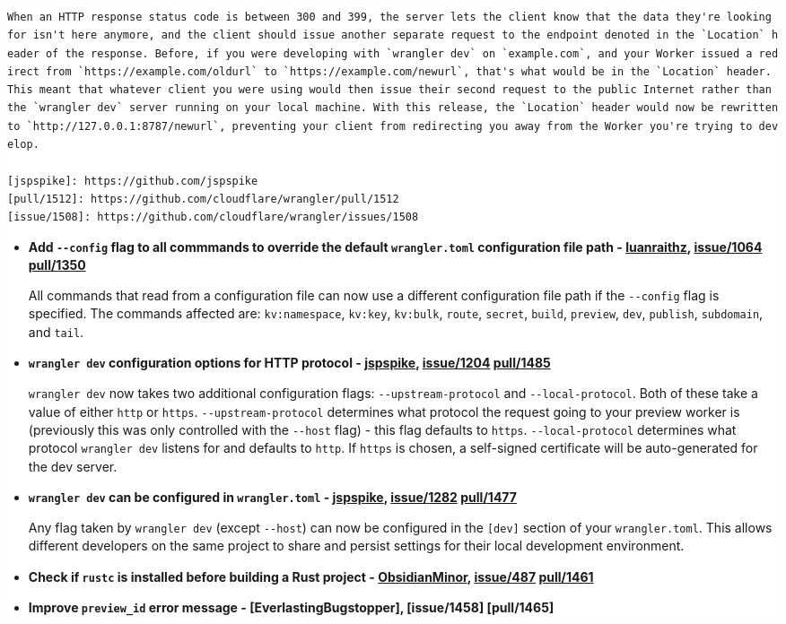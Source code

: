     When an HTTP response status code is between 300 and 399, the server lets the client know that the data they're looking for isn't here anymore, and the client should issue another separate request to the endpoint denoted in the `Location` header of the response. Before, if you were developing with `wrangler dev` on `example.com`, and your Worker issued a redirect from `https://example.com/oldurl` to `https://example.com/newurl`, that's what would be in the `Location` header. This meant that whatever client you were using would then issue their second request to the public Internet rather than the `wrangler dev` server running on your local machine. With this release, the `Location` header would now be rewritten to `http://127.0.0.1:8787/newurl`, preventing your client from redirecting you away from the Worker you're trying to develop.

    [jspspike]: https://github.com/jspspike
    [pull/1512]: https://github.com/cloudflare/wrangler/pull/1512
    [issue/1508]: https://github.com/cloudflare/wrangler/issues/1508

  - **Add `--config` flag to all commmands to override the default `wrangler.toml` configuration file path - [luanraithz], [issue/1064] [pull/1350]**

    All commands that read from a configuration file can now use a different configuration file path if the `--config` flag is specified. The commands affected are: `kv:namespace`, `kv:key`, `kv:bulk`, `route`, `secret`, `build`, `preview`, `dev`, `publish`, `subdomain`, and `tail`.

    [luanraithz]: https://github.com/luanraithz
    [pull/1350]: https://github.com/cloudflare/wrangler/pull/1350
    [issue/1064]: https://github.com/cloudflare/wrangler/issues/1064

  - **`wrangler dev` configuration options for HTTP protocol - [jspspike], [issue/1204] [pull/1485]**

    `wrangler dev` now takes two additional configuration flags: `--upstream-protocol` and `--local-protocol`. Both of these take a value of either `http` or `https`. `--upstream-protocol` determines what protocol the request going to your preview worker is (previously this was only controlled with the `--host` flag) - this flag defaults to `https`. `--local-protocol` determines what protocol `wrangler dev` listens for and defaults to `http`. If `https` is chosen, a self-signed certificate will be auto-generated for the dev server.

    [jspspike]: https://github.com/jspspike
    [pull/1485]: https://github.com/cloudflare/wrangler/pull/1485
    [issue/1204]: https://github.com/cloudflare/wrangler/issues/1204

  - **`wrangler dev` can be configured in `wrangler.toml` - [jspspike], [issue/1282] [pull/1477]**

    Any flag taken by `wrangler dev` (except `--host`) can now be configured in the `[dev]` section of your `wrangler.toml`. This allows different developers on the same project to share and persist settings for their local development environment.

    [jspspike]: https://github.com/jspspike
    [pull/1477]: https://github.com/cloudflare/wrangler/pull/1477
    [issue/1282]: https://github.com/cloudflare/wrangler/issues/1282

  - **Check if `rustc` is installed before building a Rust project - [ObsidianMinor], [issue/487] [pull/1461]**

    [obsidianminor]: https://github.com/ObsidianMinor
    [pull/1461]: https://github.com/cloudflare/wrangler/pull/1461
    [issue/487]: https://github.com/cloudflare/wrangler/issues/487

  - **Improve `preview_id` error message - [EverlastingBugstopper], [issue/1458] [pull/1465]**


  [caass]: https://github.com/caass
  [pull/2226]: https://github.com/cloudflare/wrangler/pull/2226
  [electroid]: https://github.com/electroid
  [nataliescottdavidson]: https://github.com/nataliescottdavidson
  [pull/2005]: https://github.com/cloudflare/wrangler/pull/2005